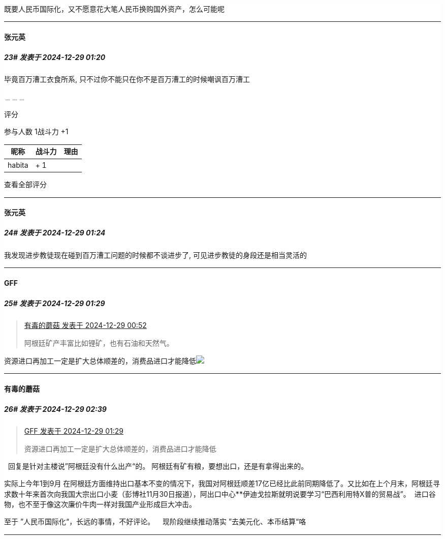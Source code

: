 既要人民币国际化，又不愿意花大笔人民币换购国外资产，怎么可能呢

*****

####  张元英  
##### 23#       发表于 2024-12-29 01:20

毕竟百万漕工衣食所系, 只不过你不能只在你不是百万漕工的时候嘲讽百万漕工

﹍﹍﹍

评分

 参与人数 1战斗力 +1

|昵称|战斗力|理由|
|----|---|---|
| habita| + 1||

查看全部评分

*****

####  张元英  
##### 24#       发表于 2024-12-29 01:24

我发现进步教徒现在碰到百万漕工问题的时候都不谈进步了, 可见进步教徒的身段还是相当灵活的

*****

####  GFF  
##### 25#       发表于 2024-12-29 01:29

<blockquote><a href="httphttps://bbs.saraba1st.com/2b/forum.php?mod=redirect&amp;goto=findpost&amp;pid=67052992&amp;ptid=2233411" target="_blank">有毒的蘑菇 发表于 2024-12-29 00:52</a>

阿根廷矿产丰富比如锂矿，也有石油和天然气。</blockquote>
资源进口再加工一定是扩大总体顺差的，消费品进口才能降低<img src="https://static.saraba1st.com/image/smiley/face2017/067.png" referrerpolicy="no-referrer">

*****

####  有毒的蘑菇  
##### 26#       发表于 2024-12-29 02:39

<blockquote><a href="httphttps://bbs.saraba1st.com/2b/forum.php?mod=redirect&amp;goto=findpost&amp;pid=67053137&amp;ptid=2233411" target="_blank">GFF 发表于 2024-12-29 01:29</a>

资源进口再加工一定是扩大总体顺差的，消费品进口才能降低</blockquote>
  回复是针对主楼说”阿根廷没有什么出产“的。 阿根廷有矿有粮，要想出口，还是有拿得出来的。   

 实际上今年1到9月 在阿根廷方面维持出口基本不变的情况下，我国对阿根廷顺差17亿已经比此前同期降低了。又比如在上个月末，阿根廷寻求数十年来首次向我国大宗出口小麦（彭博社11月30日报道），阿出口中心**伊迪戈拉斯就明说要学习“巴西利用特X普的贸易战”。  进口谷物，也不至于像这次廉价牛肉一样对我国产业形成巨大冲击。

 至于 ”人民币国际化“，长远的事情，不好评论。    现阶段继续推动落实 ”去美元化、本币结算“咯

*****
